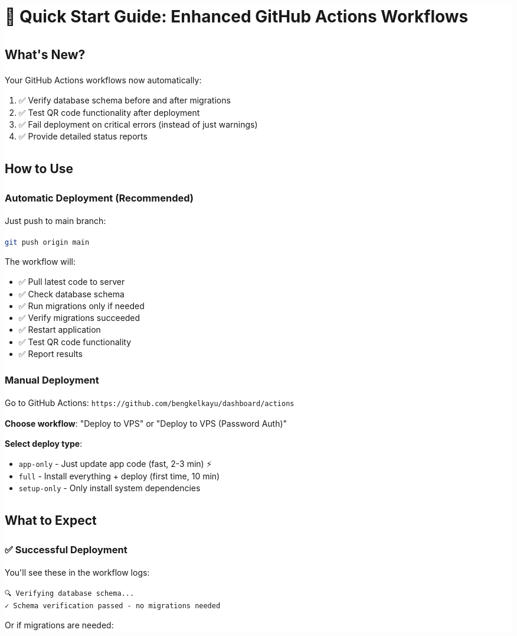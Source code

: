 # 🚀 Quick Start Guide: Enhanced GitHub Actions Workflows

## What's New? 

Your GitHub Actions workflows now automatically:
1. ✅ Verify database schema before and after migrations
2. ✅ Test QR code functionality after deployment
3. ✅ Fail deployment on critical errors (instead of just warnings)
4. ✅ Provide detailed status reports

## How to Use

### Automatic Deployment (Recommended)

Just push to main branch:
```bash
git push origin main
```

The workflow will:
- ✅ Pull latest code to server
- ✅ Check database schema
- ✅ Run migrations only if needed
- ✅ Verify migrations succeeded
- ✅ Restart application
- ✅ Test QR code functionality
- ✅ Report results

### Manual Deployment

Go to GitHub Actions: `https://github.com/bengkelkayu/dashboard/actions`

**Choose workflow**: "Deploy to VPS" or "Deploy to VPS (Password Auth)"

**Select deploy type**:
- `app-only` - Just update app code (fast, 2-3 min) ⚡
- `full` - Install everything + deploy (first time, 10 min)
- `setup-only` - Only install system dependencies

## What to Expect

### ✅ Successful Deployment

You'll see these in the workflow logs:

```
🔍 Verifying database schema...
✓ Schema verification passed - no migrations needed
```

Or if migrations are needed:
